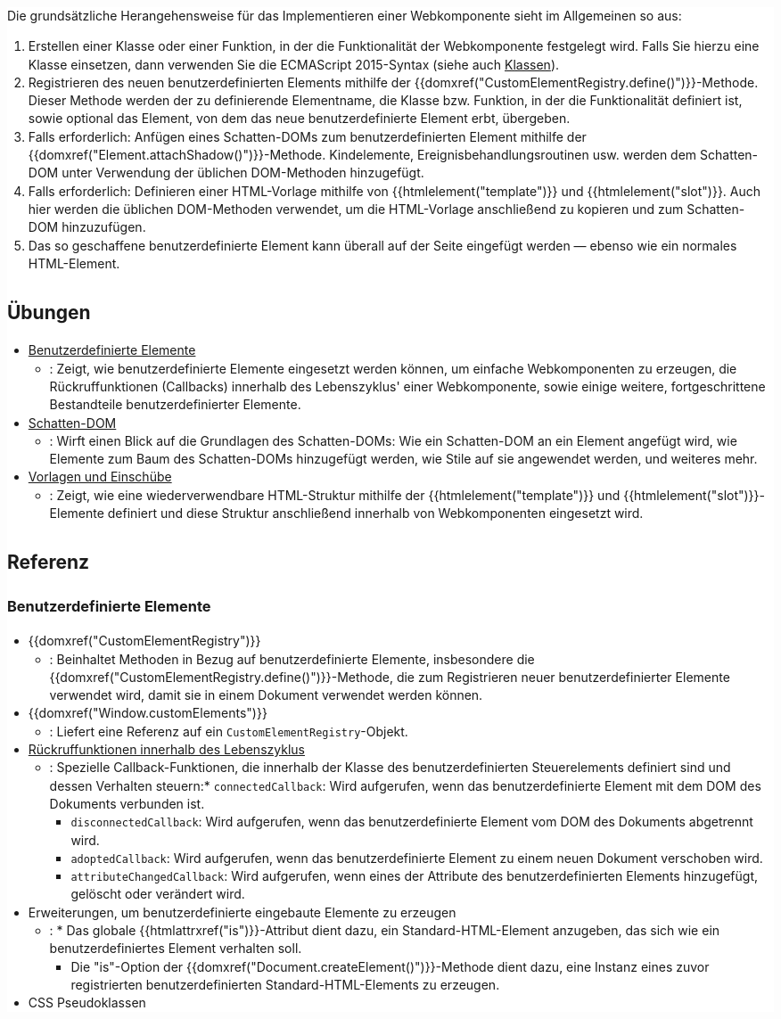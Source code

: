 Die grundsätzliche Herangehensweise für das Implementieren einer Webkomponente sieht im Allgemeinen so aus:

1.  Erstellen einer Klasse oder einer Funktion, in der die Funktionalität der Webkomponente festgelegt wird. Falls Sie hierzu eine Klasse einsetzen, dann verwenden Sie die ECMAScript 2015-Syntax (siehe auch [Klassen](/de/docs/Web/JavaScript/Reference/Classes)).
2.  Registrieren des neuen benutzerdefinierten Elements mithilfe der {{domxref("CustomElementRegistry.define()")}}-Methode. Dieser Methode werden der zu definierende Elementname, die Klasse bzw. Funktion, in der die Funktionalität definiert ist, sowie optional das Element, von dem das neue benutzerdefinierte Element erbt, übergeben.
3.  Falls erforderlich: Anfügen eines Schatten-DOMs zum benutzerdefinierten Element mithilfe der {{domxref("Element.attachShadow()")}}-Methode. Kindelemente, Ereignisbehandlungsroutinen usw. werden dem Schatten-DOM unter Verwendung der üblichen DOM-Methoden hinzugefügt.
4.  Falls erforderlich: Definieren einer HTML-Vorlage mithilfe von {{htmlelement("template")}} und {{htmlelement("slot")}}. Auch hier werden die üblichen DOM-Methoden verwendet, um die HTML-Vorlage anschließend zu kopieren und zum Schatten-DOM hinzuzufügen.
5.  Das so geschaffene benutzerdefinierte Element kann überall auf der Seite eingefügt werden — ebenso wie ein normales HTML-Element.

## Übungen

- [Benutzerdefinierte Elemente](/de/docs/Web/Web_Components/Using_custom_elements)
  - : Zeigt, wie benutzerdefinierte Elemente eingesetzt werden können, um einfache Webkomponenten zu erzeugen, die Rückruffunktionen (Callbacks) innerhalb des Lebenszyklus' einer Webkomponente, sowie einige weitere, fortgeschrittene Bestandteile benutzerdefinierter Elemente.
- [Schatten-DOM](/de/docs/Web/Web_Components/Using_shadow_DOM)
  - : Wirft einen Blick auf die Grundlagen des Schatten-DOMs: Wie ein Schatten-DOM an ein Element angefügt wird, wie Elemente zum Baum des Schatten-DOMs hinzugefügt werden, wie Stile auf sie angewendet werden, und weiteres mehr.
- [Vorlagen und Einschübe](/de/docs/Web/Web_Components/Using_templates_and_slots)
  - : Zeigt, wie eine wiederverwendbare HTML-Struktur mithilfe der {{htmlelement("template")}} und {{htmlelement("slot")}}-Elemente definiert und diese Struktur anschließend innerhalb von Webkomponenten eingesetzt wird.

## Referenz

### Benutzerdefinierte Elemente

- {{domxref("CustomElementRegistry")}}
  - : Beinhaltet Methoden in Bezug auf benutzerdefinierte Elemente, insbesondere die {{domxref("CustomElementRegistry.define()")}}-Methode, die zum Registrieren neuer benutzerdefinierter Elemente verwendet wird, damit sie in einem Dokument verwendet werden können.
- {{domxref("Window.customElements")}}
  - : Liefert eine Referenz auf ein `CustomElementRegistry`-Objekt.
- [Rückruffunktionen innerhalb des Lebenszyklus](/de/docs/Web/Web_Components/Using_custom_elements#Using_the_lifecycle_callbacks)
  - : Spezielle Callback-Funktionen, die innerhalb der Klasse des benutzerdefinierten Steuerelements definiert sind und dessen Verhalten steuern:\* `connectedCallback`: Wird aufgerufen, wenn das benutzerdefinierte Element mit dem DOM des Dokuments verbunden ist.
    - `disconnectedCallback`: Wird aufgerufen, wenn das benutzerdefinierte Element vom DOM des Dokuments abgetrennt wird.
    - `adoptedCallback`: Wird aufgerufen, wenn das benutzerdefinierte Element zu einem neuen Dokument verschoben wird.
    - `attributeChangedCallback`: Wird aufgerufen, wenn eines der Attribute des benutzerdefinierten Elements hinzugefügt, gelöscht oder verändert wird.
- Erweiterungen, um benutzerdefinierte eingebaute Elemente zu erzeugen
  - : \* Das globale {{htmlattrxref("is")}}-Attribut dient dazu, ein Standard-HTML-Element anzugeben, das sich wie ein benutzerdefiniertes Element verhalten soll.
    - Die "is"-Option der {{domxref("Document.createElement()")}}-Methode dient dazu, eine Instanz eines zuvor registrierten benutzerdefinierten Standard-HTML-Elements zu erzeugen.
- CSS Pseudoklassen